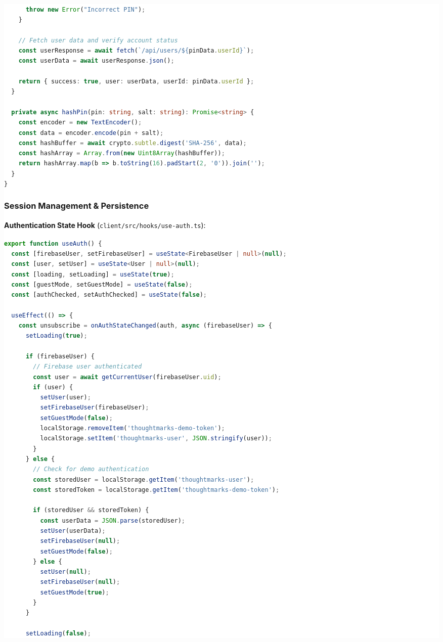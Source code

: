 ```typescript
      throw new Error("Incorrect PIN");
    }

    // Fetch user data and verify account status
    const userResponse = await fetch(`/api/users/${pinData.userId}`);
    const userData = await userResponse.json();
    
    return { success: true, user: userData, userId: pinData.userId };
  }

  private async hashPin(pin: string, salt: string): Promise<string> {
    const encoder = new TextEncoder();
    const data = encoder.encode(pin + salt);
    const hashBuffer = await crypto.subtle.digest('SHA-256', data);
    const hashArray = Array.from(new Uint8Array(hashBuffer));
    return hashArray.map(b => b.toString(16).padStart(2, '0')).join('');
  }
}
```

### Session Management & Persistence

**Authentication State Hook** (`client/src/hooks/use-auth.ts`):
```typescript
export function useAuth() {
  const [firebaseUser, setFirebaseUser] = useState<FirebaseUser | null>(null);
  const [user, setUser] = useState<User | null>(null);
  const [loading, setLoading] = useState(true);
  const [guestMode, setGuestMode] = useState(false);
  const [authChecked, setAuthChecked] = useState(false);

  useEffect(() => {
    const unsubscribe = onAuthStateChanged(auth, async (firebaseUser) => {
      setLoading(true);
      
      if (firebaseUser) {
        // Firebase user authenticated
        const user = await getCurrentUser(firebaseUser.uid);
        if (user) {
          setUser(user);
          setFirebaseUser(firebaseUser);
          setGuestMode(false);
          localStorage.removeItem('thoughtmarks-demo-token');
          localStorage.setItem('thoughtmarks-user', JSON.stringify(user));
        }
      } else {
        // Check for demo authentication
        const storedUser = localStorage.getItem('thoughtmarks-user');
        const storedToken = localStorage.getItem('thoughtmarks-demo-token');
        
        if (storedUser && storedToken) {
          const userData = JSON.parse(storedUser);
          setUser(userData);
          setFirebaseUser(null);
          setGuestMode(false);
        } else {
          setUser(null);
          setFirebaseUser(null);
          setGuestMode(true);
        }
      }
      
      setLoading(false);
```
